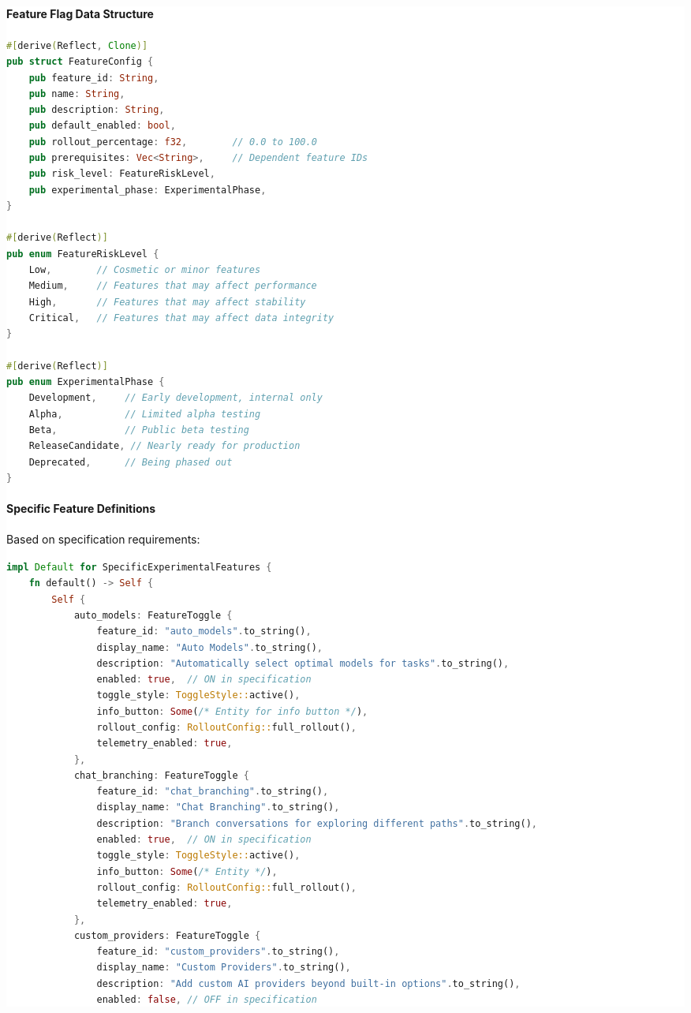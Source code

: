 #### Feature Flag Data Structure
```rust
#[derive(Reflect, Clone)]
pub struct FeatureConfig {
    pub feature_id: String,
    pub name: String,
    pub description: String,
    pub default_enabled: bool,
    pub rollout_percentage: f32,        // 0.0 to 100.0
    pub prerequisites: Vec<String>,     // Dependent feature IDs
    pub risk_level: FeatureRiskLevel,
    pub experimental_phase: ExperimentalPhase,
}

#[derive(Reflect)]
pub enum FeatureRiskLevel {
    Low,        // Cosmetic or minor features
    Medium,     // Features that may affect performance
    High,       // Features that may affect stability
    Critical,   // Features that may affect data integrity
}

#[derive(Reflect)]
pub enum ExperimentalPhase {
    Development,     // Early development, internal only
    Alpha,           // Limited alpha testing
    Beta,            // Public beta testing
    ReleaseCandidate, // Nearly ready for production
    Deprecated,      // Being phased out
}
```

#### Specific Feature Definitions
Based on specification requirements:

```rust
impl Default for SpecificExperimentalFeatures {
    fn default() -> Self {
        Self {
            auto_models: FeatureToggle {
                feature_id: "auto_models".to_string(),
                display_name: "Auto Models".to_string(),
                description: "Automatically select optimal models for tasks".to_string(),
                enabled: true,  // ON in specification
                toggle_style: ToggleStyle::active(),
                info_button: Some(/* Entity for info button */),
                rollout_config: RolloutConfig::full_rollout(),
                telemetry_enabled: true,
            },
            chat_branching: FeatureToggle {
                feature_id: "chat_branching".to_string(),
                display_name: "Chat Branching".to_string(),
                description: "Branch conversations for exploring different paths".to_string(),
                enabled: true,  // ON in specification
                toggle_style: ToggleStyle::active(),
                info_button: Some(/* Entity */),
                rollout_config: RolloutConfig::full_rollout(),
                telemetry_enabled: true,
            },
            custom_providers: FeatureToggle {
                feature_id: "custom_providers".to_string(),
                display_name: "Custom Providers".to_string(), 
                description: "Add custom AI providers beyond built-in options".to_string(),
                enabled: false, // OFF in specification
```